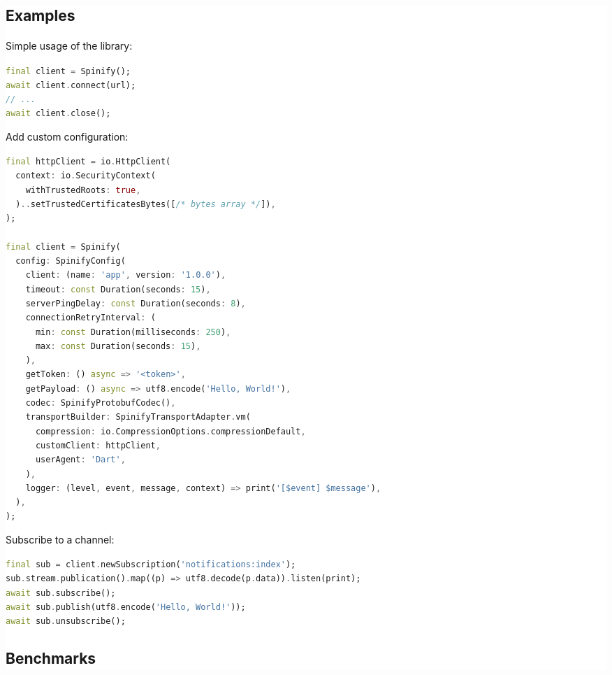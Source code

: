 ## Examples

Simple usage of the library:

```dart
final client = Spinify();
await client.connect(url);
// ...
await client.close();
```

Add custom configuration:

```dart
final httpClient = io.HttpClient(
  context: io.SecurityContext(
    withTrustedRoots: true,
  )..setTrustedCertificatesBytes([/* bytes array */]),
);

final client = Spinify(
  config: SpinifyConfig(
    client: (name: 'app', version: '1.0.0'),
    timeout: const Duration(seconds: 15),
    serverPingDelay: const Duration(seconds: 8),
    connectionRetryInterval: (
      min: const Duration(milliseconds: 250),
      max: const Duration(seconds: 15),
    ),
    getToken: () async => '<token>',
    getPayload: () async => utf8.encode('Hello, World!'),
    codec: SpinifyProtobufCodec(),
    transportBuilder: SpinifyTransportAdapter.vm(
      compression: io.CompressionOptions.compressionDefault,
      customClient: httpClient,
      userAgent: 'Dart',
    ),
    logger: (level, event, message, context) => print('[$event] $message'),
  ),
);
```

Subscribe to a channel:

```dart
final sub = client.newSubscription('notifications:index');
sub.stream.publication().map((p) => utf8.decode(p.data)).listen(print);
await sub.subscribe();
await sub.publish(utf8.encode('Hello, World!'));
await sub.unsubscribe();
```

## Benchmarks
